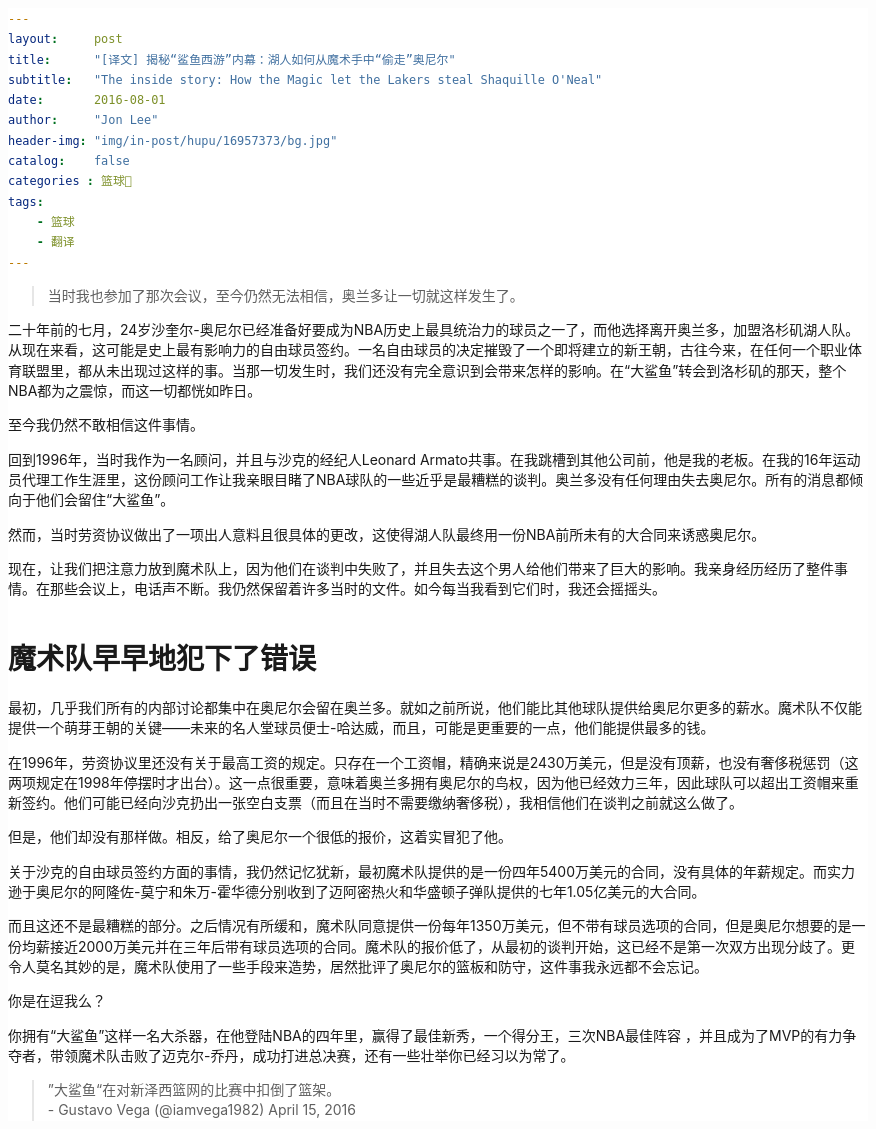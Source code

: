 ```yaml
---
layout:     post
title:      "[译文] 揭秘“鲨鱼西游”内幕：湖人如何从魔术手中“偷走”奥尼尔"
subtitle:   "The inside story: How the Magic let the Lakers steal Shaquille O'Neal"
date:       2016-08-01
author:     "Jon Lee"
header-img: "img/in-post/hupu/16957373/bg.jpg"
catalog:    false
categories : 篮球🏀
tags:
    - 篮球
    - 翻译
---
```


>当时我也参加了那次会议，至今仍然无法相信，奥兰多让一切就这样发生了。

二十年前的七月，24岁沙奎尔-奥尼尔已经准备好要成为NBA历史上最具统治力的球员之一了，而他选择离开奥兰多，加盟洛杉矶湖人队。从现在来看，这可能是史上最有影响力的自由球员签约。一名自由球员的决定摧毁了一个即将建立的新王朝，古往今来，在任何一个职业体育联盟里，都从未出现过这样的事。当那一切发生时，我们还没有完全意识到会带来怎样的影响。在“大鲨鱼”转会到洛杉矶的那天，整个NBA都为之震惊，而这一切都恍如昨日。

至今我仍然不敢相信这件事情。

回到1996年，当时我作为一名顾问，并且与沙克的经纪人Leonard Armato共事。在我跳槽到其他公司前，他是我的老板。在我的16年运动员代理工作生涯里，这份顾问工作让我亲眼目睹了NBA球队的一些近乎是最糟糕的谈判。奥兰多没有任何理由失去奥尼尔。所有的消息都倾向于他们会留住“大鲨鱼”。

然而，当时劳资协议做出了一项出人意料且很具体的更改，这使得湖人队最终用一份NBA前所未有的大合同来诱惑奥尼尔。

现在，让我们把注意力放到魔术队上，因为他们在谈判中失败了，并且失去这个男人给他们带来了巨大的影响。我亲身经历经历了整件事情。在那些会议上，电话声不断。我仍然保留着许多当时的文件。如今每当我看到它们时，我还会摇摇头。

# 魔术队早早地犯下了错误

最初，几乎我们所有的内部讨论都集中在奥尼尔会留在奥兰多。就如之前所说，他们能比其他球队提供给奥尼尔更多的薪水。魔术队不仅能提供一个萌芽王朝的关键——未来的名人堂球员便士-哈达威，而且，可能是更重要的一点，他们能提供最多的钱。

在1996年，劳资协议里还没有关于最高工资的规定。只存在一个工资帽，精确来说是2430万美元，但是没有顶薪，也没有奢侈税惩罚（这两项规定在1998年停摆时才出台）。这一点很重要，意味着奥兰多拥有奥尼尔的鸟权，因为他已经效力三年，因此球队可以超出工资帽来重新签约。他们可能已经向沙克扔出一张空白支票（而且在当时不需要缴纳奢侈税），我相信他们在谈判之前就这么做了。

但是，他们却没有那样做。相反，给了奥尼尔一个很低的报价，这着实冒犯了他。

关于沙克的自由球员签约方面的事情，我仍然记忆犹新，最初魔术队提供的是一份四年5400万美元的合同，没有具体的年薪规定。而实力逊于奥尼尔的阿隆佐-莫宁和朱万-霍华德分别收到了迈阿密热火和华盛顿子弹队提供的七年1.05亿美元的大合同。

而且这还不是最糟糕的部分。之后情况有所缓和，魔术队同意提供一份每年1350万美元，但不带有球员选项的合同，但是奥尼尔想要的是一份均薪接近2000万美元并在三年后带有球员选项的合同。魔术队的报价低了，从最初的谈判开始，这已经不是第一次双方出现分歧了。更令人莫名其妙的是，魔术队使用了一些手段来造势，居然批评了奥尼尔的篮板和防守，这件事我永远都不会忘记。

你是在逗我么？

你拥有“大鲨鱼”这样一名大杀器，在他登陆NBA的四年里，赢得了最佳新秀，一个得分王，三次NBA最佳阵容 ，并且成为了MVP的有力争夺者，带领魔术队击败了迈克尔-乔丹，成功打进总决赛，还有一些壮举你已经习以为常了。

>”大鲨鱼“在对新泽西篮网的比赛中扣倒了篮架。  
\- Gustavo Vega (@iamvega1982) April 15, 2016
